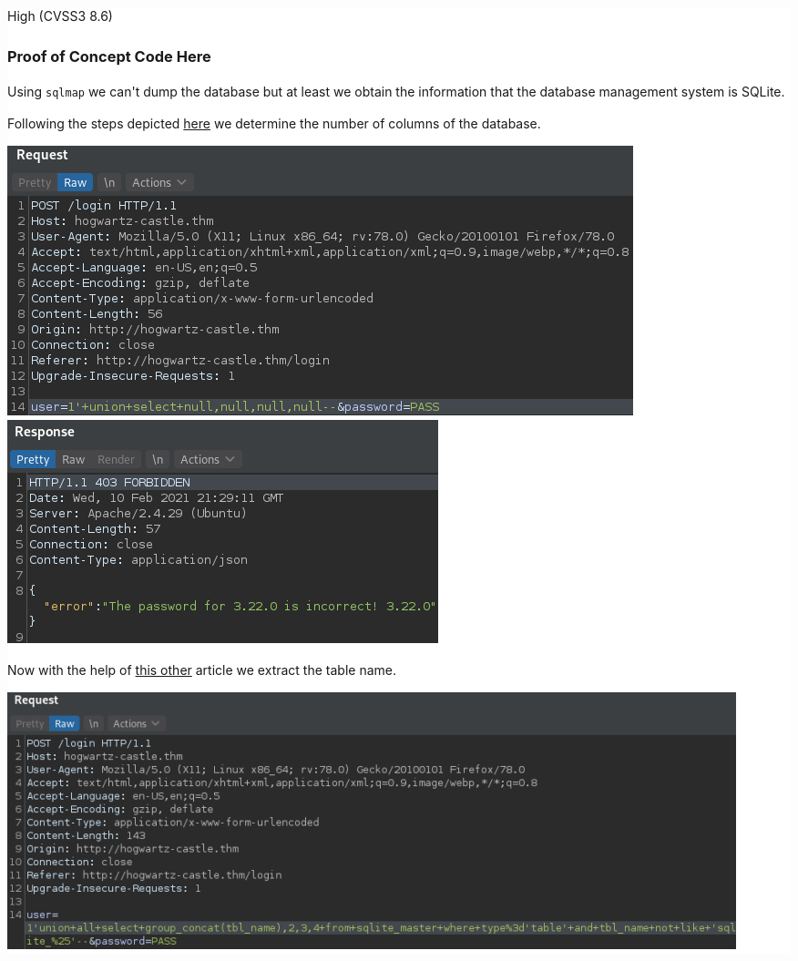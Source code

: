 High (CVSS3 8.6)

### Proof of Concept Code Here

Using `sqlmap` we can't dump the database but at least we obtain the information that the database management system is SQLite.

Following the steps depicted [here](https://book.hacktricks.xyz/pentesting-web/sql-injection) we determine the number of columns of the database.

![columns](https://raw.githubusercontent.com/TTWabbit/ttwabbit.github.io/master/static/img/_posts/madeyes/mdy8.png)
![columns](https://raw.githubusercontent.com/TTWabbit/ttwabbit.github.io/master/static/img/_posts/madeyes/mdy9.png)

Now with the help of [this other](https://www.exploit-db.com/docs/english/41397-injecting-sqlite-database-based-applications.pdf) article we extract the table name.

![table](https://raw.githubusercontent.com/TTWabbit/ttwabbit.github.io/master/static/img/_posts/madeyes/mdy10.png)
